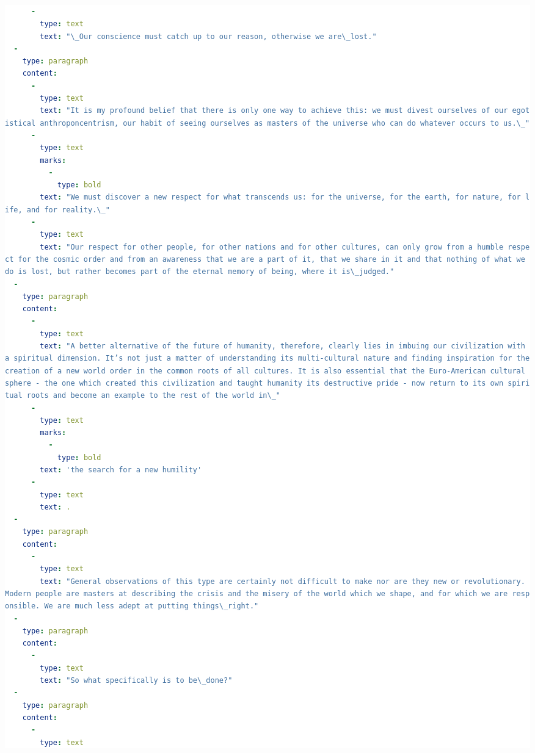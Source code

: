 ```yaml
      -
        type: text
        text: "\_Our conscience must catch up to our reason, otherwise we are\_lost."
  -
    type: paragraph
    content:
      -
        type: text
        text: "It is my profound belief that there is only one way to achieve this: we must divest ourselves of our egotistical anthroponcentrism, our habit of seeing ourselves as masters of the universe who can do whatever occurs to us.\_"
      -
        type: text
        marks:
          -
            type: bold
        text: "We must discover a new respect for what transcends us: for the universe, for the earth, for nature, for life, and for reality.\_"
      -
        type: text
        text: "Our respect for other people, for other nations and for other cultures, can only grow from a humble respect for the cosmic order and from an awareness that we are a part of it, that we share in it and that nothing of what we do is lost, but rather becomes part of the eternal memory of being, where it is\_judged."
  -
    type: paragraph
    content:
      -
        type: text
        text: "A better alternative of the future of humanity, therefore, clearly lies in imbuing our civilization with a spiritual dimension. It’s not just a matter of understanding its multi-cultural nature and finding inspiration for the creation of a new world order in the common roots of all cultures. It is also essential that the Euro-American cultural sphere - the one which created this civilization and taught humanity its destructive pride - now return to its own spiritual roots and become an example to the rest of the world in\_"
      -
        type: text
        marks:
          -
            type: bold
        text: 'the search for a new humility'
      -
        type: text
        text: .
  -
    type: paragraph
    content:
      -
        type: text
        text: "General observations of this type are certainly not difficult to make nor are they new or revolutionary. Modern people are masters at describing the crisis and the misery of the world which we shape, and for which we are responsible. We are much less adept at putting things\_right."
  -
    type: paragraph
    content:
      -
        type: text
        text: "So what specifically is to be\_done?"
  -
    type: paragraph
    content:
      -
        type: text
```